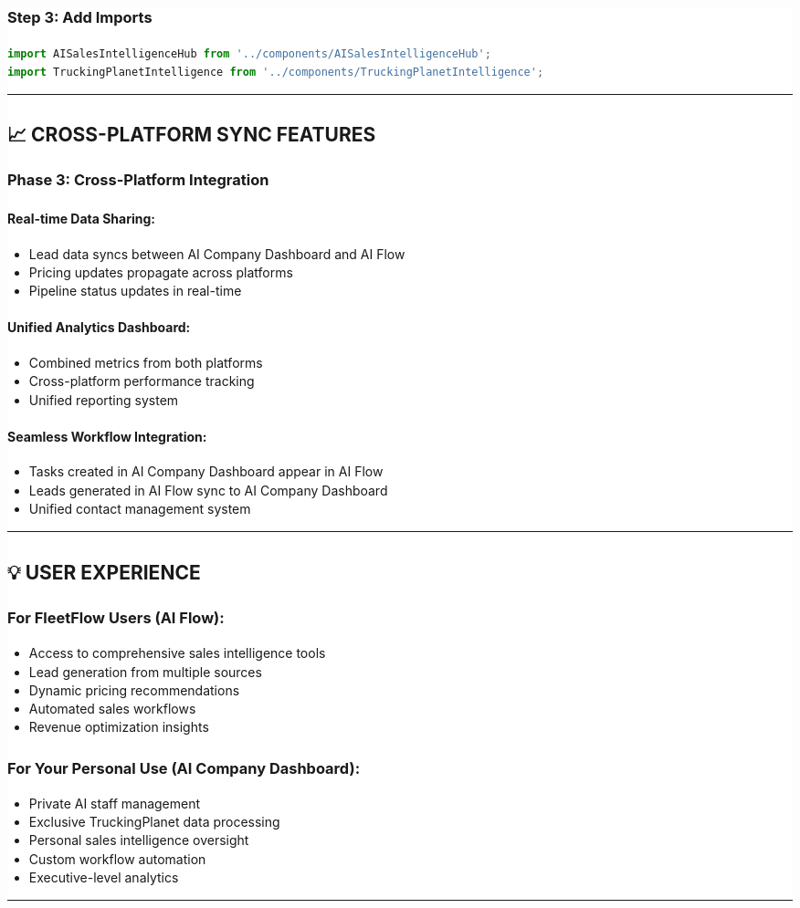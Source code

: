 ### Step 3: Add Imports

```typescript
import AISalesIntelligenceHub from '../components/AISalesIntelligenceHub';
import TruckingPlanetIntelligence from '../components/TruckingPlanetIntelligence';
```

---

## 📈 CROSS-PLATFORM SYNC FEATURES

### **Phase 3: Cross-Platform Integration**

#### **Real-time Data Sharing:**

- Lead data syncs between AI Company Dashboard and AI Flow
- Pricing updates propagate across platforms
- Pipeline status updates in real-time

#### **Unified Analytics Dashboard:**

- Combined metrics from both platforms
- Cross-platform performance tracking
- Unified reporting system

#### **Seamless Workflow Integration:**

- Tasks created in AI Company Dashboard appear in AI Flow
- Leads generated in AI Flow sync to AI Company Dashboard
- Unified contact management system

---

## 💡 USER EXPERIENCE

### **For FleetFlow Users (AI Flow):**

- Access to comprehensive sales intelligence tools
- Lead generation from multiple sources
- Dynamic pricing recommendations
- Automated sales workflows
- Revenue optimization insights

### **For Your Personal Use (AI Company Dashboard):**

- Private AI staff management
- Exclusive TruckingPlanet data processing
- Personal sales intelligence oversight
- Custom workflow automation
- Executive-level analytics

---
